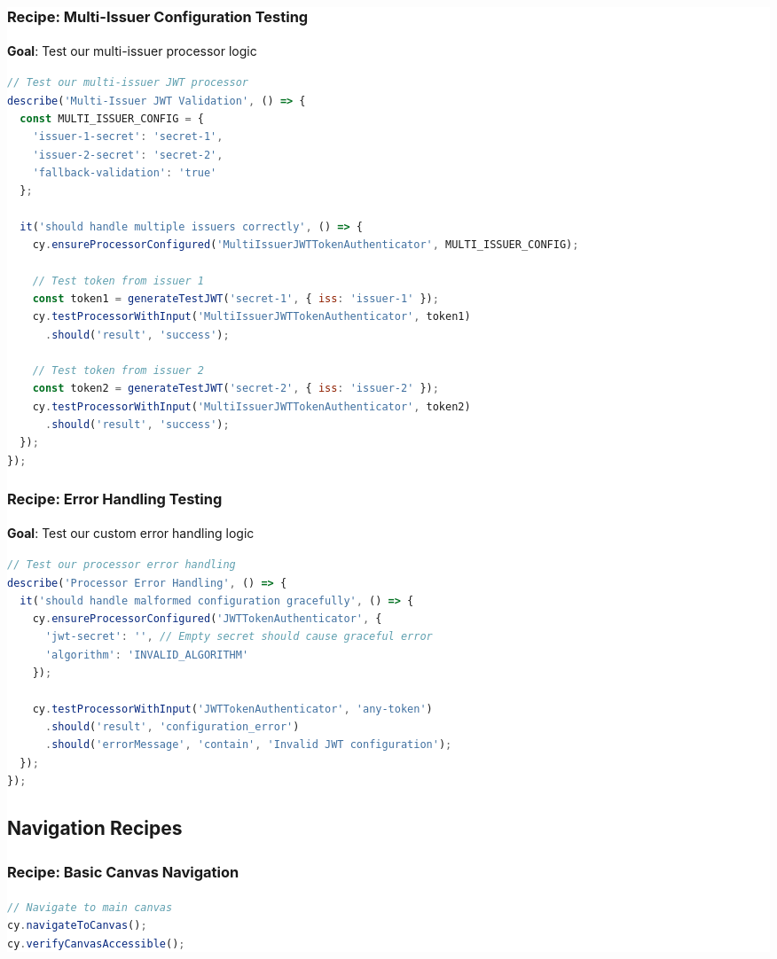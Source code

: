 
### Recipe: Multi-Issuer Configuration Testing
**Goal**: Test our multi-issuer processor logic

```javascript
// Test our multi-issuer JWT processor
describe('Multi-Issuer JWT Validation', () => {
  const MULTI_ISSUER_CONFIG = {
    'issuer-1-secret': 'secret-1',
    'issuer-2-secret': 'secret-2',
    'fallback-validation': 'true'
  };

  it('should handle multiple issuers correctly', () => {
    cy.ensureProcessorConfigured('MultiIssuerJWTTokenAuthenticator', MULTI_ISSUER_CONFIG);
    
    // Test token from issuer 1
    const token1 = generateTestJWT('secret-1', { iss: 'issuer-1' });
    cy.testProcessorWithInput('MultiIssuerJWTTokenAuthenticator', token1)
      .should('result', 'success');
    
    // Test token from issuer 2
    const token2 = generateTestJWT('secret-2', { iss: 'issuer-2' });
    cy.testProcessorWithInput('MultiIssuerJWTTokenAuthenticator', token2)
      .should('result', 'success');
  });
});
```

### Recipe: Error Handling Testing
**Goal**: Test our custom error handling logic

```javascript
// Test our processor error handling
describe('Processor Error Handling', () => {
  it('should handle malformed configuration gracefully', () => {
    cy.ensureProcessorConfigured('JWTTokenAuthenticator', {
      'jwt-secret': '', // Empty secret should cause graceful error
      'algorithm': 'INVALID_ALGORITHM'
    });
    
    cy.testProcessorWithInput('JWTTokenAuthenticator', 'any-token')
      .should('result', 'configuration_error')
      .should('errorMessage', 'contain', 'Invalid JWT configuration');
  });
});
```

## Navigation Recipes

### Recipe: Basic Canvas Navigation
```javascript
// Navigate to main canvas
cy.navigateToCanvas();
cy.verifyCanvasAccessible();
```
